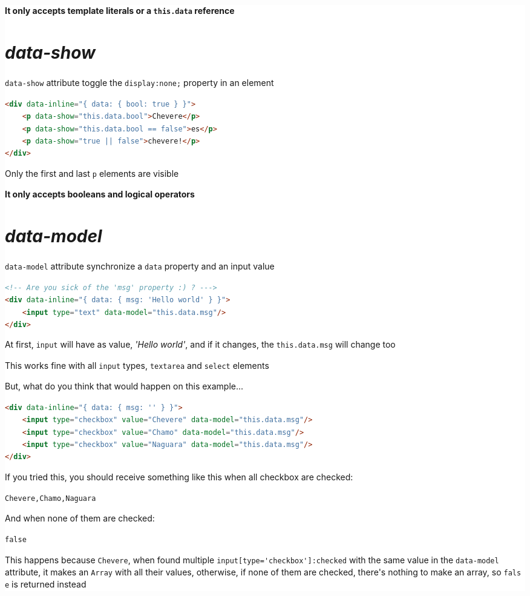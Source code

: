 **It only accepts template literals or a `this.data` reference**

# *data-show*

``data-show`` attribute toggle the ``display:none;`` property in an element

```html
<div data-inline="{ data: { bool: true } }">
    <p data-show="this.data.bool">Chevere</p>
    <p data-show="this.data.bool == false">es</p>
    <p data-show="true || false">chevere!</p>
</div>
```
Only the first and last ``p`` elements are visible

**It only accepts booleans and logical operators**

# *data-model*

``data-model`` attribute synchronize a ``data`` property and an input value

```html
<!-- Are you sick of the 'msg' property :) ? --->
<div data-inline="{ data: { msg: 'Hello world' } }">
    <input type="text" data-model="this.data.msg"/>
</div>
```

At first, ``input`` will have as value, *'Hello world'*, and if it changes, the ``this.data.msg`` will change too

This works fine with all ``input`` types, ``textarea`` and ``select`` elements

But, what do you think that would happen on this example...

```html
<div data-inline="{ data: { msg: '' } }">
    <input type="checkbox" value="Chevere" data-model="this.data.msg"/>
    <input type="checkbox" value="Chamo" data-model="this.data.msg"/>
    <input type="checkbox" value="Naguara" data-model="this.data.msg"/>
</div>
```

If you tried this, you should receive something like this when all checkbox are checked: 

```html 
Chevere,Chamo,Naguara
```

And when none of them are checked:

```html
false
```

This happens because ``Chevere``, when found multiple ``input[type='checkbox']:checked`` with the same value in the ``data-model`` attribute, it makes an ``Array`` with all their values, otherwise, if none of them are checked, there's nothing to make an array, so ``false`` is returned instead
